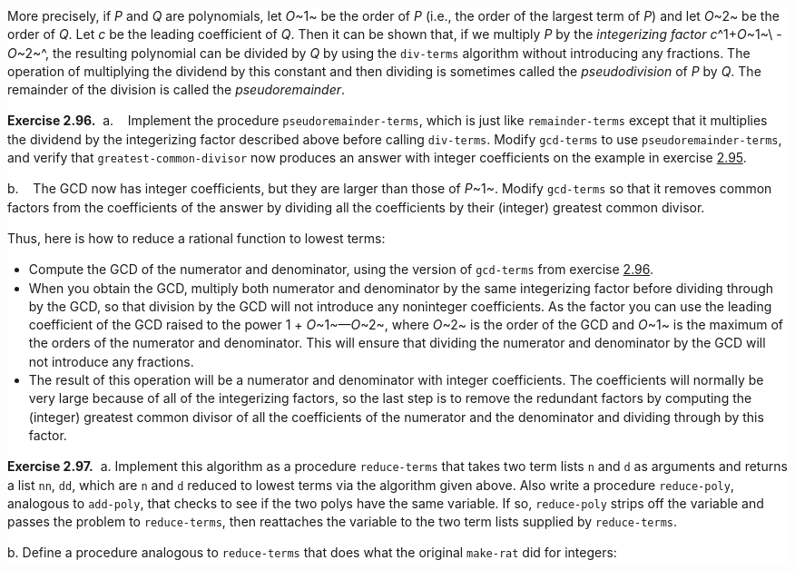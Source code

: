 More precisely, if *P* and *Q* are polynomials, let *O*~1~ be the order
of *P* (i.e., the order of the largest term of *P*) and let *O*~2~ be
the order of *Q*. Let *c* be the leading coefficient of *Q*. Then it can
be shown that, if we multiply *P* by the *integerizing factor*
*c*^1+*O*~1~\\ -*O*~2~^, the resulting polynomial can be divided by *Q*
by using the `div-terms` algorithm without introducing any fractions.
The operation of multiplying the dividend by this constant and then
dividing is sometimes called the *pseudodivision* of *P* by *Q*. The
remainder of the division is called the *pseudoremainder*.

**Exercise 2.96.**  a.    Implement the procedure
`pseudoremainder-terms`, which is just like `remainder-terms` except
that it multiplies the dividend by the integerizing factor described
above before calling `div-terms`. Modify `gcd-terms` to use
`pseudoremainder-terms`, and verify that `greatest-common-divisor` now
produces an answer with integer coefficients on the example in
exercise [2.95](#%_thm_2.95).

b.    The GCD now has integer coefficients, but they are larger than
those of *P*~1~. Modify `gcd-terms` so that it removes common factors
from the coefficients of the answer by dividing all the coefficients by
their (integer) greatest common divisor.

Thus, here is how to reduce a rational function to lowest terms:

-   Compute the GCD of the numerator and denominator, using the version
    of `gcd-terms` from exercise [2.96](#%_thm_2.96).
-   When you obtain the GCD, multiply both numerator and denominator by
    the same integerizing factor before dividing through by the GCD, so
    that division by the GCD will not introduce any noninteger
    coefficients. As the factor you can use the leading coefficient of
    the GCD raised to the power 1 + *O*~1~—*O*~2~, where *O*~2~ is the
    order of the GCD and *O*~1~ is the maximum of the orders of the
    numerator and denominator. This will ensure that dividing the
    numerator and denominator by the GCD will not introduce any
    fractions.
-   The result of this operation will be a numerator and denominator
    with integer coefficients. The coefficients will normally be very
    large because of all of the integerizing factors, so the last step
    is to remove the redundant factors by computing the (integer)
    greatest common divisor of all the coefficients of the numerator and
    the denominator and dividing through by this factor.

**Exercise 2.97.**  a. Implement this algorithm as a procedure
`reduce-terms` that takes two term lists `n` and `d` as arguments and
returns a list `nn`, `dd`, which are `n` and `d` reduced to lowest terms
via the algorithm given above. Also write a procedure `reduce-poly`,
analogous to `add-poly`, that checks to see if the two polys have the
same variable. If so, `reduce-poly` strips off the variable and passes
the problem to `reduce-terms`, then reattaches the variable to the two
term lists supplied by `reduce-terms`.

b\. Define a procedure analogous to `reduce-terms` that does what the
original `make-rat` did for integers:
